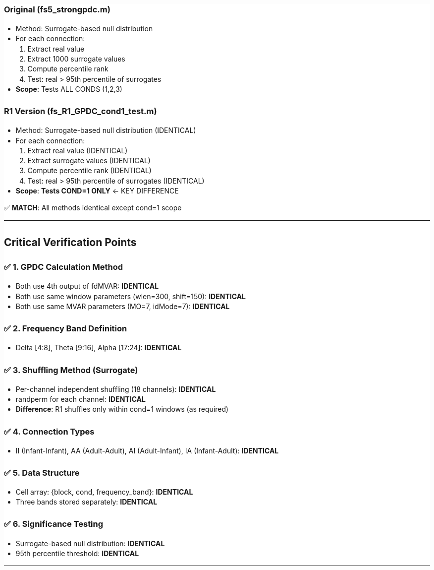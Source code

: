 ### Original (fs5_strongpdc.m)
- Method: Surrogate-based null distribution
- For each connection:
  1. Extract real value
  2. Extract 1000 surrogate values
  3. Compute percentile rank
  4. Test: real > 95th percentile of surrogates
- **Scope**: Tests ALL CONDS (1,2,3)

### R1 Version (fs_R1_GPDC_cond1_test.m)
- Method: Surrogate-based null distribution (IDENTICAL)
- For each connection:
  1. Extract real value (IDENTICAL)
  2. Extract surrogate values (IDENTICAL)
  3. Compute percentile rank (IDENTICAL)
  4. Test: real > 95th percentile of surrogates (IDENTICAL)
- **Scope**: **Tests COND=1 ONLY** ← KEY DIFFERENCE

✅ **MATCH**: All methods identical except cond=1 scope

---

## Critical Verification Points

### ✅ 1. GPDC Calculation Method
- Both use 4th output of fdMVAR: **IDENTICAL**
- Both use same window parameters (wlen=300, shift=150): **IDENTICAL**
- Both use same MVAR parameters (MO=7, idMode=7): **IDENTICAL**

### ✅ 2. Frequency Band Definition
- Delta [4:8], Theta [9:16], Alpha [17:24]: **IDENTICAL**

### ✅ 3. Shuffling Method (Surrogate)
- Per-channel independent shuffling (18 channels): **IDENTICAL**
- randperm for each channel: **IDENTICAL**
- **Difference**: R1 shuffles only within cond=1 windows (as required)

### ✅ 4. Connection Types
- II (Infant-Infant), AA (Adult-Adult), AI (Adult-Infant), IA (Infant-Adult): **IDENTICAL**

### ✅ 5. Data Structure
- Cell array: {block, cond, frequency_band}: **IDENTICAL**
- Three bands stored separately: **IDENTICAL**

### ✅ 6. Significance Testing
- Surrogate-based null distribution: **IDENTICAL**
- 95th percentile threshold: **IDENTICAL**

---
